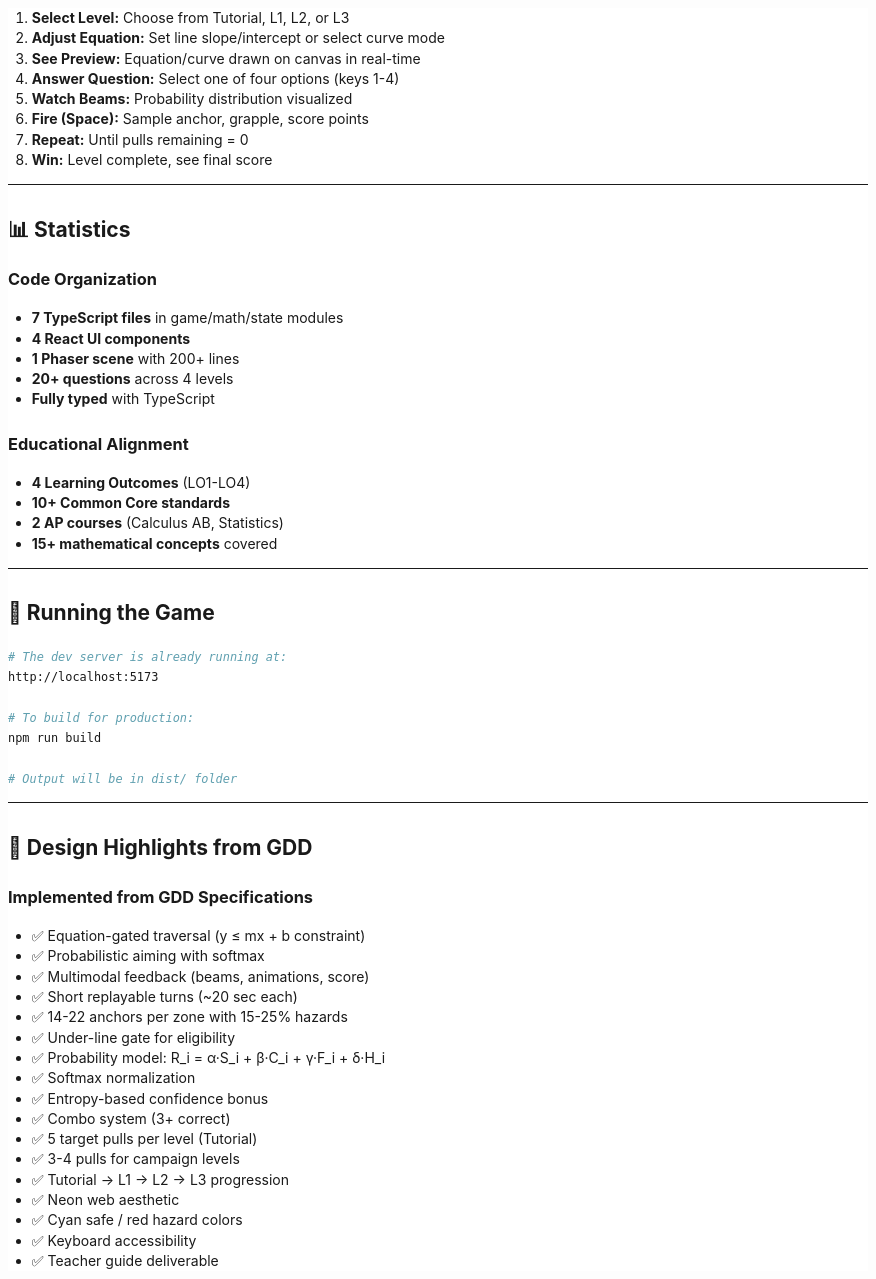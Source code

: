 1. **Select Level:** Choose from Tutorial, L1, L2, or L3
2. **Adjust Equation:** Set line slope/intercept or select curve mode
3. **See Preview:** Equation/curve drawn on canvas in real-time
4. **Answer Question:** Select one of four options (keys 1-4)
5. **Watch Beams:** Probability distribution visualized
6. **Fire (Space):** Sample anchor, grapple, score points
7. **Repeat:** Until pulls remaining = 0
8. **Win:** Level complete, see final score

---

## 📊 Statistics

### Code Organization
- **7 TypeScript files** in game/math/state modules
- **4 React UI components**
- **1 Phaser scene** with 200+ lines
- **20+ questions** across 4 levels
- **Fully typed** with TypeScript

### Educational Alignment
- **4 Learning Outcomes** (LO1-LO4)
- **10+ Common Core standards**
- **2 AP courses** (Calculus AB, Statistics)
- **15+ mathematical concepts** covered

---

## 🚀 Running the Game

```bash
# The dev server is already running at:
http://localhost:5173

# To build for production:
npm run build

# Output will be in dist/ folder
```

---

## 🎯 Design Highlights from GDD

### Implemented from GDD Specifications
- ✅ Equation-gated traversal (y ≤ mx + b constraint)
- ✅ Probabilistic aiming with softmax
- ✅ Multimodal feedback (beams, animations, score)
- ✅ Short replayable turns (~20 sec each)
- ✅ 14-22 anchors per zone with 15-25% hazards
- ✅ Under-line gate for eligibility
- ✅ Probability model: R_i = α·S_i + β·C_i + γ·F_i + δ·H_i
- ✅ Softmax normalization
- ✅ Entropy-based confidence bonus
- ✅ Combo system (3+ correct)
- ✅ 5 target pulls per level (Tutorial)
- ✅ 3-4 pulls for campaign levels
- ✅ Tutorial → L1 → L2 → L3 progression
- ✅ Neon web aesthetic
- ✅ Cyan safe / red hazard colors
- ✅ Keyboard accessibility
- ✅ Teacher guide deliverable
